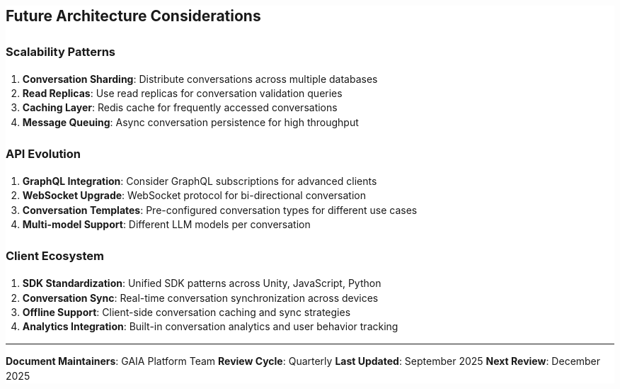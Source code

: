 ## Future Architecture Considerations

### Scalability Patterns

1. **Conversation Sharding**: Distribute conversations across multiple databases
2. **Read Replicas**: Use read replicas for conversation validation queries
3. **Caching Layer**: Redis cache for frequently accessed conversations
4. **Message Queuing**: Async conversation persistence for high throughput

### API Evolution

1. **GraphQL Integration**: Consider GraphQL subscriptions for advanced clients
2. **WebSocket Upgrade**: WebSocket protocol for bi-directional conversation
3. **Conversation Templates**: Pre-configured conversation types for different use cases
4. **Multi-model Support**: Different LLM models per conversation

### Client Ecosystem

1. **SDK Standardization**: Unified SDK patterns across Unity, JavaScript, Python
2. **Conversation Sync**: Real-time conversation synchronization across devices
3. **Offline Support**: Client-side conversation caching and sync strategies
4. **Analytics Integration**: Built-in conversation analytics and user behavior tracking

---

**Document Maintainers**: GAIA Platform Team
**Review Cycle**: Quarterly
**Last Updated**: September 2025
**Next Review**: December 2025